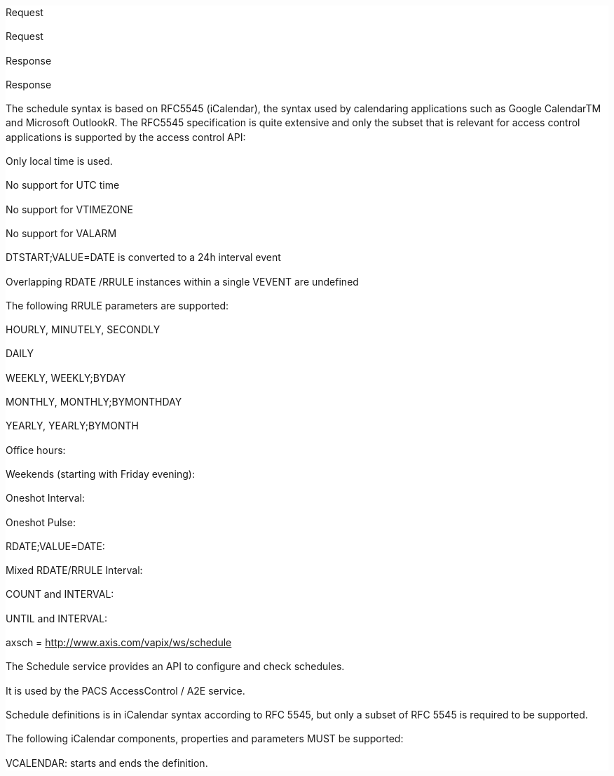 Request

Request

Response

Response

The schedule syntax is based on RFC5545 (iCalendar), the syntax used by calendaring applications such as Google CalendarTM and Microsoft OutlookR. The RFC5545 specification is quite extensive and only the subset that is relevant for access control applications is supported by the access control API:

Only local time is used.

No support for UTC time

No support for VTIMEZONE

No support for VALARM

DTSTART;VALUE=DATE is converted to a 24h interval event

Overlapping RDATE /RRULE instances within a single VEVENT are undefined

The following RRULE parameters are supported:

HOURLY, MINUTELY, SECONDLY

DAILY

WEEKLY, WEEKLY;BYDAY

MONTHLY, MONTHLY;BYMONTHDAY

YEARLY, YEARLY;BYMONTH

Office hours:

Weekends (starting with Friday evening):

Oneshot Interval:

Oneshot Pulse:

RDATE;VALUE=DATE:

Mixed RDATE/RRULE Interval:

COUNT and INTERVAL:

UNTIL and INTERVAL:

axsch = http://www.axis.com/vapix/ws/schedule

The Schedule service provides an API to configure and check schedules.

It is used by the PACS AccessControl / A2E service.

Schedule definitions is in iCalendar syntax according to RFC 5545, but only a subset of RFC 5545 is required to be supported.

The following iCalendar components, properties and parameters MUST be supported:

VCALENDAR: starts and ends the definition.
